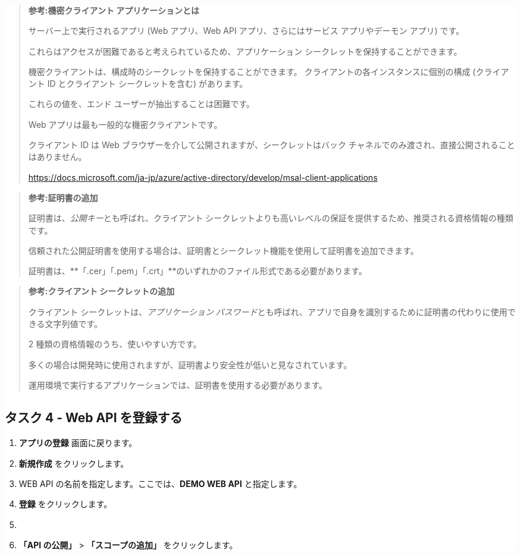 

> **参考:機密クライアント アプリケーションとは**
>
> サーバー上で実行されるアプリ (Web アプリ、Web API アプリ、さらにはサービス アプリやデーモン アプリ) です。 
>
> これらはアクセスが困難であると考えられているため、アプリケーション シークレットを保持することができます。
>
>  機密クライアントは、構成時のシークレットを保持することができます。 クライアントの各インスタンスに個別の構成 (クライアント ID とクライアント シークレットを含む) があります。
>
>  これらの値を、エンド ユーザーが抽出することは困難です。
>
>  Web アプリは最も一般的な機密クライアントです。 
>
> クライアント ID は Web ブラウザーを介して公開されますが、シークレットはバック チャネルでのみ渡され、直接公開されることはありません。
>
> https://docs.microsoft.com/ja-jp/azure/active-directory/develop/msal-client-applications



> **参考:証明書の追加**
>
> 証明書は、*公開キー*とも呼ばれ、クライアント シークレットよりも高いレベルの保証を提供するため、推奨される資格情報の種類です。
>
> 信頼された公開証明書を使用する場合は、証明書とシークレット機能を使用して証明書を追加できます。
>
> 証明書は、**「.cer」「.pem」「.crt」**のいずれかのファイル形式である必要があります。



> **参考:クライアント シークレットの追加**
>
> クライアント シークレットは、*アプリケーション パスワード*とも呼ばれ、アプリで自身を識別するために証明書の代わりに使用できる文字列値です。
>
> 2 種類の資格情報のうち、使いやすい方です。
>
> 多くの場合は開発時に使用されますが、証明書より安全性が低いと見なされています。
>
> 運用環境で実行するアプリケーションでは、証明書を使用する必要があります。





## タスク 4 - Web API を登録する

1. **アプリの登録** 画面に戻ります。
1. **新規作成** をクリックします。
1. WEB API の名前を指定します。ここでは、**DEMO WEB API** と指定します。
1. **登録** をクリックします。
1. 

1. **「API の公開」** > **「スコープの追加」** をクリックします。
